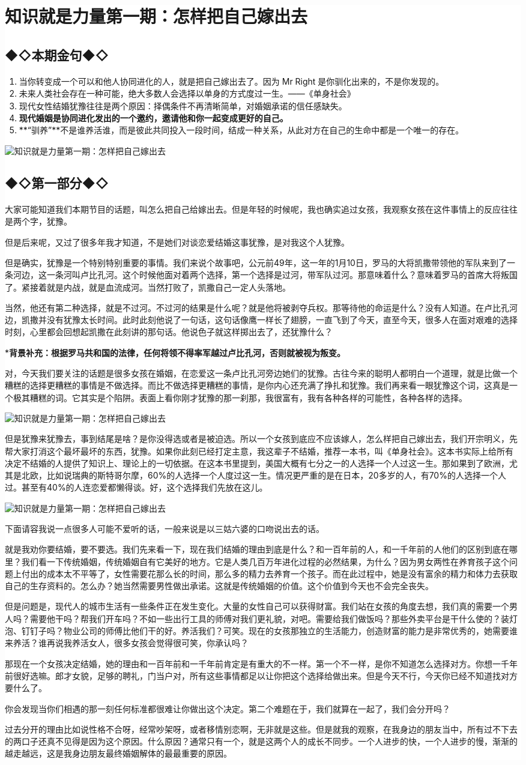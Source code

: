 # 知识就是力量第一期：怎样把自己嫁出去

## ◆◇本期金句◆◇

1. 当你转变成一个可以和他人协同进化的人，就是把自己嫁出去了。因为 Mr Right 是你驯化出来的，不是你发现的。
2. 未来人类社会存在一种可能，绝大多数人会选择以单身的方式度过一生。——《单身社会》
3. 现代女性结婚犹豫往往是两个原因：择偶条件不再清晰简单，对婚姻承诺的信任感缺失。
4. **现代婚姻是协同进化发出的一个邀约，邀请他和你一起变成更好的自己。**
5. **“驯养”**不是谁养活谁，而是彼此共同投入一段时间，结成一种关系，从此对方在自己的生命中都是一个唯一的存在。

![知识就是力量第一期：怎样把自己嫁出去][1]

## ◆◇第一部分◆◇

大家可能知道我们本期节目的话题，叫怎么把自己给嫁出去。但是年轻的时候呢，我也确实追过女孩，我观察女孩在这件事情上的反应往往是两个字，犹豫。

但是后来呢，又过了很多年我才知道，不是她们对谈恋爱结婚这事犹豫，是对我这个人犹豫。

但是确实，犹豫是一个特别特别重要的事情。我们来说个故事吧，公元前49年，这一年的1月10日，罗马的大将凯撒带领他的军队来到了一条河边，这一条河叫卢比孔河。这个时候他面对着两个选择，第一个选择是过河，带军队过河。那意味着什么？意味着罗马的首席大将叛国了。紧接着就是内战，就是血流成河。当然打败了，凯撒自己一定人头落地。

当然，他还有第二种选择，就是不过河。不过河的结果是什么呢？就是他将被剥夺兵权。那等待他的命运是什么？没有人知道。在卢比孔河边，凯撒并没有犹豫太长时间。此时此刻他说了一句话，这句话像鹰一样长了翅膀，一直飞到了今天，直至今天，很多人在面对艰难的选择时刻，心里都会回想起凯撒在此刻讲的那句话。他说色子就这样掷出去了，还犹豫什么？

***背景补充：根据罗马共和国的法律，任何将领不得率军越过卢比孔河，否则就被视为叛变。**

对，今天我们要关注的话题是很多女孩在婚姻，在恋爱这一条卢比孔河旁边她们的犹豫。古往今来的聪明人都明白一个道理，就是比做一个糟糕的选择更糟糕的事情是不做选择。而比不做选择更糟糕的事情，是你内心还充满了挣扎和犹豫。我们再来看一眼犹豫这个词，这真是一个极其糟糕的词。它其实是个陷阱。表面上看你刚才犹豫的那一刹那，我很富有，我有各种各样的可能性，各种各样的选择。

![知识就是力量第一期：怎样把自己嫁出去][2]

但是犹豫来犹豫去，事到结尾是啥？是你没得选或者是被迫选。所以一个女孩到底应不应该嫁人，怎么样把自己嫁出去，我们开宗明义，先帮大家打消这个最坏最坏的东西，犹豫。如果你此刻已经打定主意，我这辈子不结婚，推荐一本书，叫《单身社会》。这本书实际上给所有决定不结婚的人提供了知识上、理论上的一切依据。在这本书里提到，美国大概有七分之一的人选择一个人过这一生。那如果到了欧洲，尤其是北欧，比如说瑞典的斯特哥尔摩，60%的人选择一个人度过这一生。情况更严重的是在日本，20多岁的人，有70%的人选择一个人过。甚至有40%的人连恋爱都懒得谈。好，这个选择我们先放在这儿。

![知识就是力量第一期：怎样把自己嫁出去][3]

下面请容我说一点很多人可能不爱听的话，一般来说是以三姑六婆的口吻说出去的话。

就是我劝你要结婚，要不要选。我们先来看一下，现在我们结婚的理由到底是什么？和一百年前的人，和一千年前的人他们的区别到底在哪里？我们看一下传统婚姻，传统婚姻自有它美好的地方。它是人类几百万年进化过程的必然结果，为什么？因为男女两性在养育孩子这个问题上付出的成本太不平等了，女性需要花那么长的时间，那么多的精力去养育一个孩子。而在此过程中，她是没有富余的精力和体力去获取自己的生存资料的。怎么办？她当然需要男性做出承诺。这就是传统婚姻的价值。这个价值到今天也不会完全丧失。

但是问题是，现代人的城市生活有一些条件正在发生变化。大量的女性自己可以获得财富。我们站在女孩的角度去想，我们真的需要一个男人吗？需要他干吗？帮我们开车吗？不如一些出行工具的师傅对我们更礼貌，对吧。需要给我们做饭吗？那些外卖平台是干什么使的？装灯泡、钉钉子吗？物业公司的师傅比他们干的好。养活我们？可笑。现在的女孩那独立的生活能力，创造财富的能力是非常优秀的，她需要谁来养活？谁再说我养活女人，很多女孩会觉得很可笑，你承认吗？

那现在一个女孩决定结婚，她的理由和一百年前和一千年前肯定是有重大的不一样。第一个不一样，是你不知道怎么选择对方。你想一千年前很好选嘛。郎才女貌，足够的聘礼，门当户对，所有这些事情都足以让你把这个选择给做出来。但是今天不行，今天你已经不知道找对方要什么了。

你会发现当你们相遇的那一刻任何标准都很难让你做出这个决定。第二个难题在于，我们就算在一起了，我们会分开吗？ 

过去分开的理由比如说性格不合呀，经常吵架呀，或者移情别恋啊，无非就是这些。但是就我的观察，在我身边的朋友当中，所有过不下去的两口子还真不见得是因为这个原因。什么原因？通常只有一个，就是这两个人的成长不同步。一个人进步的快，一个人进步的慢，渐渐的越走越远，这是我身边朋友最终婚姻解体的最最重要的原因。


  [1]: http://wanjunhua.com/img/blog/zhishijiushililiang-1.1.jpg
  [2]: http://wanjunhua.com/img/blog/zhishijiushililiang-1.2.jpg
  [3]: http://wanjunhua.com/img/blog/zhishijiushililiang-1.3.jpg
  [4]: http://wanjunhua.com/img/blog/zhishijiushililiang-1.4.jpg
  [5]: http://wanjunhua.com/img/blog/zhishijiushililiang-1.5.jpg
  [6]: http://wanjunhua.com/img/blog/zhishijiushililiang-1.6.jpg